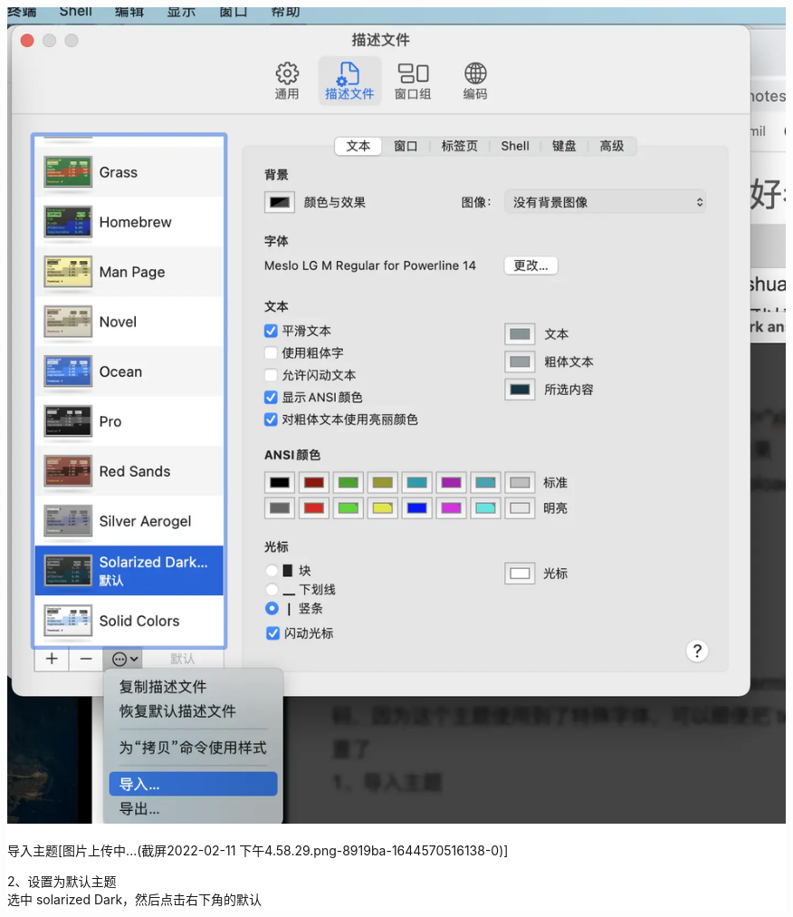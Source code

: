 ![](_assets/1605558-058c84ffe04f752f.png.webp)

导入主题\[图片上传中...(截屏2022-02-11 下午4.58.29.png-8919ba-1644570516138-0)\]

2、设置为默认主题  
选中 solarized Dark，然后点击右下角的默认
